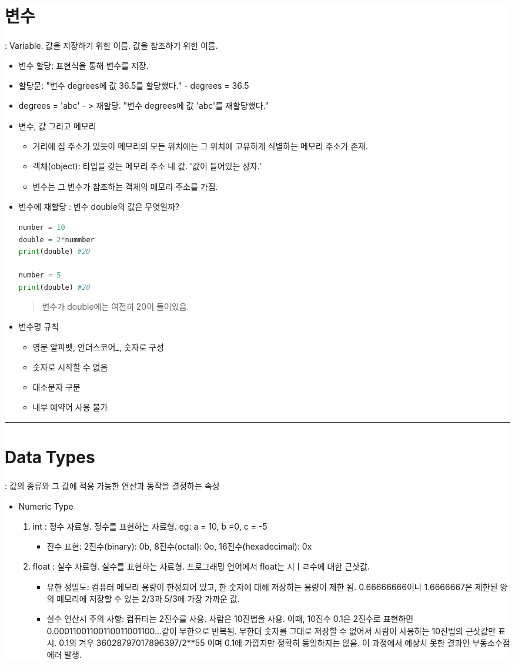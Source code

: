# 변수

: Variable. 값을 저장하기 위한 이름. 값을 참조하기 위한 이름.

- 변수 할당: 표현식을 통해 변수를 저장.

- 할당문: "변수 degrees에 값 36.5를 할당했다." - degrees = 36.5

- degrees = 'abc' - > 재할당. "변수 degrees에 값 'abc'를 재할당했다."

- 변수, 값 그리고 메모리
  
  - 거리에 집 주소가 있듯이 메모리의 모든 위치에는 그 위치에 고유하게 식별하는 메모리 주소가 존재.
  
  - 객체(object): 타입을 갖는 메모리 주소 내 값. '값이 들어있는 상자.'
  
  - 변수는 그 변수가 참조하는 객체의 메모리 주소를 가짐.

- 변수에 재할당 : 변수 double의 값은 무엇일까?
  
  ```python
  number = 10
  double = 2*nummber
  print(double) #20
  
  number = 5
  print(double) #20
  ```
  
  > 변수가 double에는 여전히 20이 들어있음.

- 변수명 규칙
  
  - 영문 알파벳, 언더스코어_, 숫자로 구성
  
  - 숫자로 시작할 수 없음
  
  - 대소문자 구분
  
  - 내부 예약어 사용 불가

---

# Data Types

: 값의 종류와 그 값에 적용 가능한 연산과 동작을 결정하는 속성

- Numeric Type
  
  1. int : 정수 자료형. 정수를 표현하는 자료형. eg: a = 10, b =0, c = -5
     
     - 진수 표현: 2진수(binary): 0b, 8진수(octal): 0o, 16진수(hexadecimal): 0x
  
  2. float : 실수 자료형. 실수를 표현하는 자료형. 프로그래밍 언어에서 float는 시ㅣㄹ수에 대한 근삿값.
     
     - 유한 정밀도: 컴퓨터 메모리 용량이 한정되어 있고, 한 숫자에 대해 저장하는 용량이 제한 됨. 0.66666666이나 1.6666667은 제한된 양의 메모리에 저장할 수 있는 2/3과 5/3에 가장 가까운 값.
     
     - 실수 연산시 주의 사항: 컴퓨터는 2진수를 사용. 사람은 10진법을 사용. 이때, 10진수 0.1은 2진수로 표현하면 0.00011001100110011001100...같이 무한으로 반복됨. 무한대 숫자를 그대로 저장할 수 없어서 사람이 사용하는 10진법의 근삿값만 표시. 0.1의 겨우 36028797017896397/2**55 이며 0.1에 가깝지만 정확히 동일하지는 않음. 이 과정에서 예상치 못한 결과인 부동소수점 에러 발생.
     